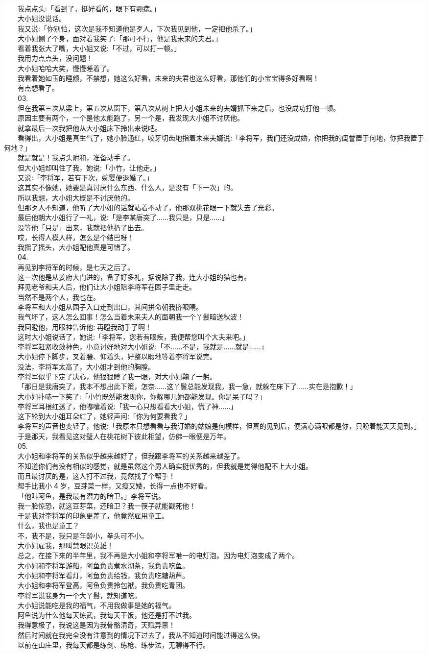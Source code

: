 &emsp;&emsp;我点点头:「看到了，挺好看的，眼下有颗痣。」  
&emsp;&emsp;大小姐没说话。  
&emsp;&emsp;我又说:「你别怕，这次是我不知道他是歹人，下次我见到他，一定把他杀了。」  
&emsp;&emsp;大小姐侧了个身，面对着我笑了:「那可不行，他是我未来的夫君。」  
&emsp;&emsp;看着我张大了嘴，大小姐又说:「不过，可以打一顿。」  
&emsp;&emsp;我用力点点头，没问题！  
&emsp;&emsp;大小姐哈哈大笑，慢慢睡着了。  
&emsp;&emsp;我看着她如玉的睡颜，不禁想，她这么好看，未来的夫君也这么好看，那他们的小宝宝得多好看啊！  
&emsp;&emsp;有点想看了。  
&emsp;&emsp;03.  
&emsp;&emsp;但在我第三次从梁上，第五次从窗下，第八次从树上把大小姐未来的夫婿抓下来之后，也没成功打他一顿。  
&emsp;&emsp;原因主要有两个，一个是他太能跑了，另一个是，我发现大小姐不讨厌他。  
&emsp;&emsp;就拿最后一次我把他从大小姐床下拎出来说吧。  
&emsp;&emsp;看得出，大小姐是真生气了，她小脸通红，咬牙切齿地指着未来夫婿说:「李将军，我们还没成婚，你把我的闺誉置于何地，你把我置于何地？」  
&emsp;&emsp;就是就是！我点头附和，准备动手了。  
&emsp;&emsp;但大小姐却叫住了我，她说:「小竹，让他走。」  
&emsp;&emsp;又说:「李将军，若有下次，婉婴便退婚了。」  
&emsp;&emsp;这其实不像她，她要是真讨厌什么东西、什么人，是没有「下一次」的。  
&emsp;&emsp;所以我想，大小姐大概是不讨厌他的。  
&emsp;&emsp;但那歹人不知道，他听了大小姐的话就站着不动了，他那双桃花眼一下就失去了光彩。  
&emsp;&emsp;最后他朝大小姐行了一礼，说:「是李某唐突了……我只是，只是……」  
&emsp;&emsp;没等他「只是」出来，我就把他扔了出去。  
&emsp;&emsp;哎，长得人模人样，怎么是个结巴呀！  
&emsp;&emsp;我摇了摇头，大小姐配他真是可惜了。  
&emsp;&emsp;04.  
&emsp;&emsp;再见到李将军的时候，是七天之后了。  
&emsp;&emsp;这一次他是从姜府大门进的，备了好多礼，据说除了我，连大小姐的猫也有。  
&emsp;&emsp;拜见老爷和夫人后，他们让大小姐陪李将军在园子里走走。  
&emsp;&emsp;当然不是两个人，我也在。  
&emsp;&emsp;李将军和大小姐从园子入口走到出口，其间拼命朝我挤眼睛。  
&emsp;&emsp;我气坏了，这人怎么回事！怎么当着未来夫人的面朝我一个丫鬟暗送秋波！  
&emsp;&emsp;我回瞪他，用眼神告诉他: 再瞪我动手了啊！  
&emsp;&emsp;这时大小姐说话了，她说:「李将军，您若有眼疾，我便帮您叫个大夫来吧。」  
&emsp;&emsp;李将军赶紧收敛神色，小意讨好地对大小姐说:「不……不是，我就是……就是……」  
&emsp;&emsp;大小姐停下脚步，叉着腰、仰着头，好整以暇地等着李将军说完。  
&emsp;&emsp;没法，李将军太高了，大小姐才到他的胸膛。  
&emsp;&emsp;李将军似乎下定了决心，他狠狠瞪了我一眼，对大小姐鞠了一躬。  
&emsp;&emsp;「那日是我唐突了，我本不想出此下策，怎奈……这丫鬟总能发现我，我一急，就躲在床下了……实在是抱歉！」  
&emsp;&emsp;大小姐扑哧一下笑了:「小竹既然能发现你，你躲哪儿她都能发现。你是呆子吗？」  
&emsp;&emsp;李将军耳根红透了，他嘟囔着说:「我一心只想看看大小姐，慌了神……」  
&emsp;&emsp;这下轮到大小姐耳朵红了，她轻声问:「你为何要看我？」  
&emsp;&emsp;李将军的声音也变轻了，他说:「我原本只想看看与我订婚的姑娘是何模样，但真的见到后，便满心满眼都是你，只盼着能天天见到。」  
&emsp;&emsp;于是那天，我看见这对璧人在桃花树下彼此相望，仿佛一眼便是万年。  
&emsp;&emsp;05.  
&emsp;&emsp;大小姐和李将军的关系似乎越来越好了，但我跟李将军的关系越来越差了。  
&emsp;&emsp;不知道你们有没有相似的感觉，就是虽然这个男人确实挺优秀的，但我就是觉得他配不上大小姐。  
&emsp;&emsp;而且最讨厌的是，这人打不过我，竟然找了个帮手！  
&emsp;&emsp;帮手比我小 4 岁，豆芽菜一样，又瘦又矮，长得一点也不好看。  
&emsp;&emsp;「他叫阿鱼，是我最有潜力的暗卫。」李将军说。  
&emsp;&emsp;我一脸惊恐，就这豆芽菜，还暗卫？我一筷子就能戳死他！  
&emsp;&emsp;于是我对李将军的印象更差了，他竟然雇用童工。  
&emsp;&emsp;什么，我也是童工？  
&emsp;&emsp;不，我不是，我只是年龄小，拳头可不小。  
&emsp;&emsp;大小姐雇我，那叫慧眼识英雄！  
&emsp;&emsp;总之，在接下来的半年里，我不再是大小姐和李将军唯一的电灯泡。因为电灯泡变成了两个。  
&emsp;&emsp;大小姐和李将军游船，阿鱼负责煮水沏茶，我负责吃鱼。  
&emsp;&emsp;大小姐和李将军看灯，阿鱼负责给钱，我负责吃糖葫芦。  
&emsp;&emsp;大小姐和李将军登高，阿鱼负责拎包袱，我负责吃青团。  
&emsp;&emsp;李将军说我身为一个大丫鬟，就知道吃。  
&emsp;&emsp;大小姐说能吃是我的福气，不用我做事是她的福气。  
&emsp;&emsp;阿鱼说为什么他每天练武，我每天干饭，他还是打不过我。  
&emsp;&emsp;我得意极了，我说这是因为我骨骼清奇，天赋异禀！  
&emsp;&emsp;然后时间就在我完全没有注意到的情况下过去了，我从不知道时间能过得这么快。  
&emsp;&emsp;以前在山庄里，我每天都是练剑、练枪、练步法，无聊得不行。  